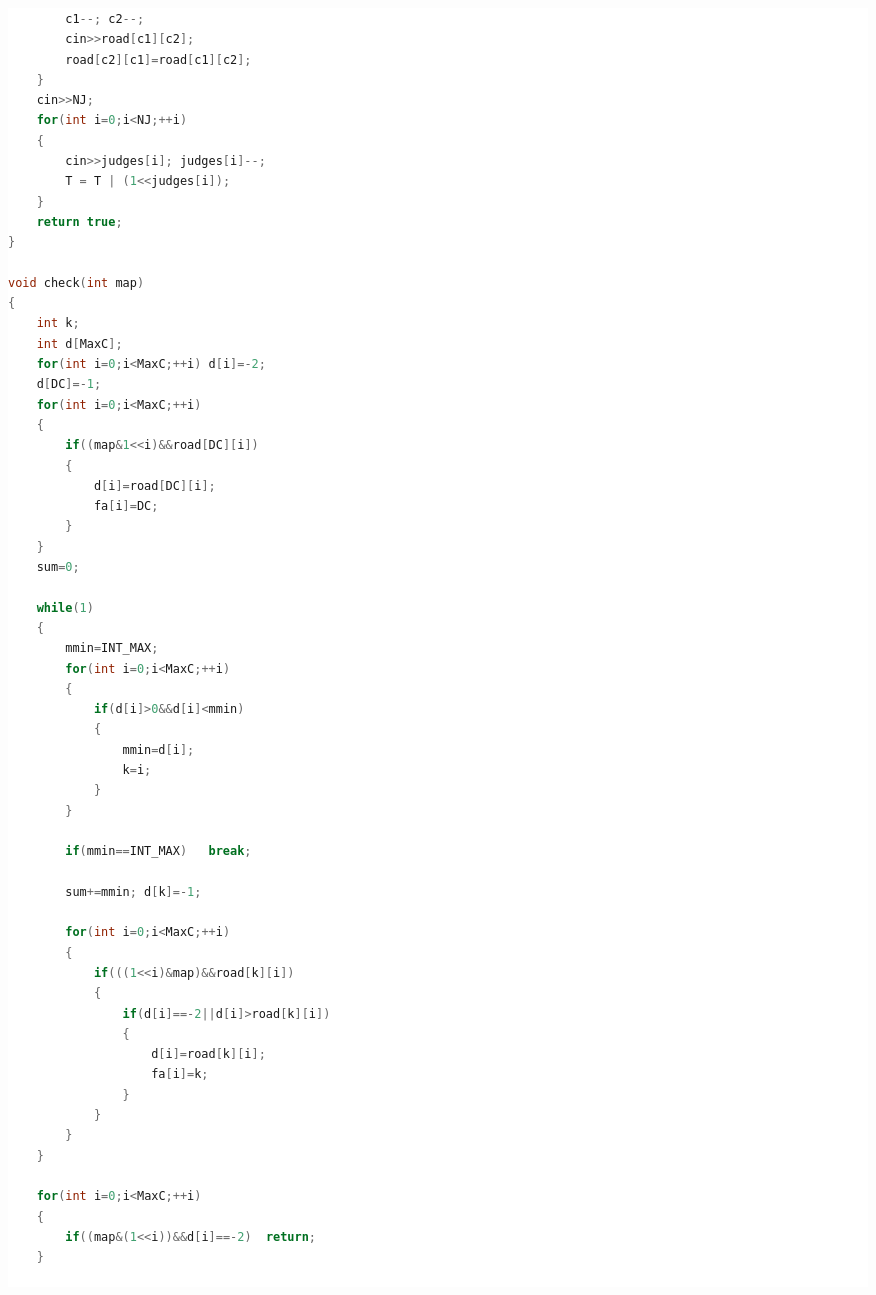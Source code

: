 ``` cpp
		c1--; c2--;
		cin>>road[c1][c2];
		road[c2][c1]=road[c1][c2];
	}
	cin>>NJ;
	for(int i=0;i<NJ;++i)
	{
		cin>>judges[i]; judges[i]--;
		T = T | (1<<judges[i]);
	}
	return true;
}

void check(int map)
{
	int k;
	int d[MaxC];
	for(int i=0;i<MaxC;++i)	d[i]=-2;
	d[DC]=-1;
	for(int i=0;i<MaxC;++i)
	{
		if((map&1<<i)&&road[DC][i])	
		{
			d[i]=road[DC][i];
			fa[i]=DC;
		}
	}
	sum=0;

	while(1)
	{
		mmin=INT_MAX;
		for(int i=0;i<MaxC;++i)
		{
			if(d[i]>0&&d[i]<mmin)
			{
				mmin=d[i];
				k=i;
			}
		}

		if(mmin==INT_MAX)	break;
		
		sum+=mmin; d[k]=-1;

		for(int i=0;i<MaxC;++i)
		{
			if(((1<<i)&map)&&road[k][i])
			{
				if(d[i]==-2||d[i]>road[k][i])
				{
					d[i]=road[k][i];
					fa[i]=k;
				}
			}
		}
	}
	
	for(int i=0;i<MaxC;++i)
	{
		if((map&(1<<i))&&d[i]==-2)	return;	
	}
	
```